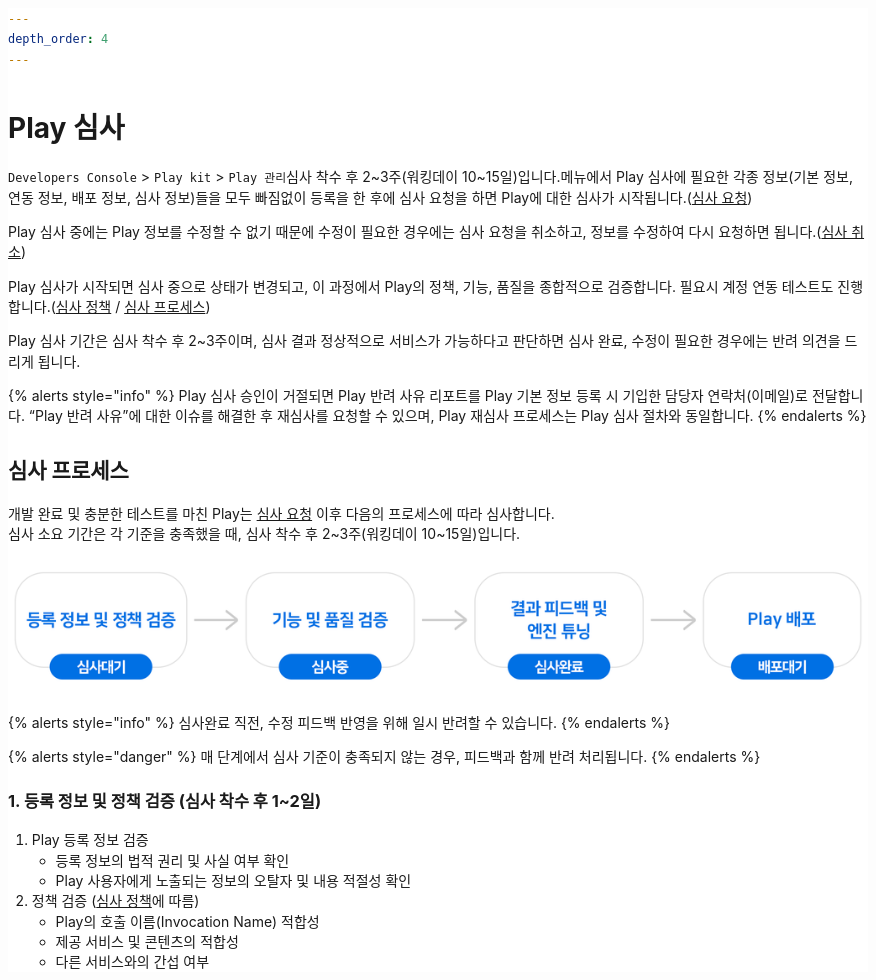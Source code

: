 ```yaml
---
depth_order: 4
---
```


# Play 심사

`Developers Console` >  `Play kit` > `Play 관리`심사 착수 후 2~3주(워킹데이 10~15일)입니다.메뉴에서 Play 심사에 필요한 각종 정보(기본 정보, 연동 정보, 배포 정보, 심사 정보)들을 모두 빠짐없이 등록을 한 후에 심사 요청을 하면 Play에 대한 심사가 시작됩니다.([심사 요청](#review-request))

Play 심사 중에는 Play 정보를 수정할 수 없기 때문에 수정이 필요한 경우에는 심사 요청을 취소하고, 정보를 수정하여 다시 요청하면 됩니다.([심사 취소](#review-cancellation))

Play 심사가 시작되면 심사 중으로 상태가 변경되고, 이 과정에서 Play의 정책, 기능, 품질을 종합적으로 검증합니다. 필요시 계정 연동 테스트도 진행합니다.([심사 정책](#review-policy) / [심사 프로세스](#review-process))

Play 심사 기간은 심사 착수 후 2~3주이며, 심사 결과 정상적으로 서비스가 가능하다고 판단하면 심사 완료, 수정이 필요한 경우에는 반려 의견을 드리게 됩니다.

{% alerts style="info" %}
Play 심사 승인이 거절되면 Play 반려 사유 리포트를 Play 기본 정보 등록 시 기입한 담당자 연락처(이메일)로 전달합니다. “Play 반려 사유”에 대한 이슈를 해결한 후 재심사를 요청할 수 있으며, Play 재심사 프로세스는 Play 심사 절차와 동일합니다.
{% endalerts %}

## 심사 프로세스 <a id="review-process"></a>

개발 완료 및 충분한 테스트를 마친 Play는 [심사 요청](#review-request) 이후 다음의 프로세스에 따라 심사합니다.\
심사 소요 기간은 각 기준을 충족했을 때, 심사 착수 후 2~3주(워킹데이 10~15일)입니다.

![](../../assets/images/play-review-01.png)

{% alerts style="info" %}
심사완료 직전, 수정 피드백 반영을 위해 일시 반려할 수 있습니다.
{% endalerts %}

{% alerts style="danger" %}
매 단계에서 심사 기준이 충족되지 않는 경우, 피드백과 함께 반려 처리됩니다.
{% endalerts %}

### 1. 등록 정보 및 정책 검증 (심사 착수 후 1~2일)

1. Play 등록 정보 검증
   * 등록 정보의 법적 권리 및 사실 여부 확인
   * Play 사용자에게 노출되는 정보의 오탈자 및 내용 적절성 확인
2. 정책 검증 ([심사 정책](#review-policy)에 따름)
   * Play의 호출 이름(Invocation Name) 적합성
   * 제공 서비스 및 콘텐츠의 적합성
   * 다른 서비스와의 간섭 여부
